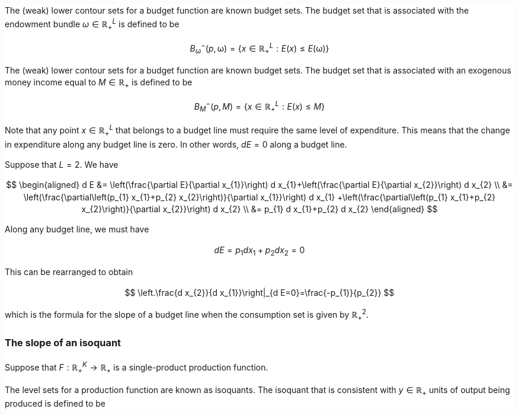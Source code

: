 
The (weak) lower contour sets for a budget function are known budget sets. The budget set that is associated with the endowment bundle $\omega \in \mathbb{R}_{+}^{L}$ is defined to be

$$
B_{\omega}^{-}(p, \mathfrak{\omega})=\left\{x \in \mathbb{R}_{+}^{L}: E(x) \leq E(\mathfrak{\omega})\right\}
$$

The (weak) lower contour sets for a budget function are known budget sets. The budget set that is associated with an exogenous money income equal to $M \in \mathbb{R}_{+}$ is defined to be

$$
B_{M}^{-}(p, M)=\left\{x \in \mathbb{R}_{+}^{L}: E(x) \leq M\right\}
$$


Note that any point $x \in \mathbb{R}_{+}^{L}$ that belongs to a budget line must require the same level of expenditure. This means that the change in expenditure along any budget line is zero. In other words, $d E=0$ along a budget line.

Suppose that $L=2$. We have

$$
\begin{aligned}
d E &= \left(\frac{\partial E}{\partial x_{1}}\right) d x_{1}+\left(\frac{\partial E}{\partial x_{2}}\right) d x_{2} \\
&= \left(\frac{\partial\left(p_{1} x_{1}+p_{2} x_{2}\right)}{\partial x_{1}}\right) d x_{1} 
 +\left(\frac{\partial\left(p_{1} x_{1}+p_{2} x_{2}\right)}{\partial x_{2}}\right) d x_{2} \\
&= p_{1} d x_{1}+p_{2} d x_{2}
\end{aligned}
$$



Along any budget line, we must have

$$
d E=p_{1} d x_{1}+p_{2} d x_{2}=0
$$


This can be rearranged to obtain

$$
\left.\frac{d x_{2}}{d x_{1}}\right|_{d E=0}=\frac{-p_{1}}{p_{2}}
$$

which is the formula for the slope of a budget line when the consumption set is given by $\mathbb{R}_{+}^{2}$.



### The slope of an isoquant

Suppose that $F: \mathbb{R}_{+}^{K} \rightarrow \mathbb{R}_{+}$ is a single-product production function.

The level sets for a production function are known as isoquants. The isoquant that is consistent with $y \in \mathbb{R}_{+}$ units of output being produced is defined to be
